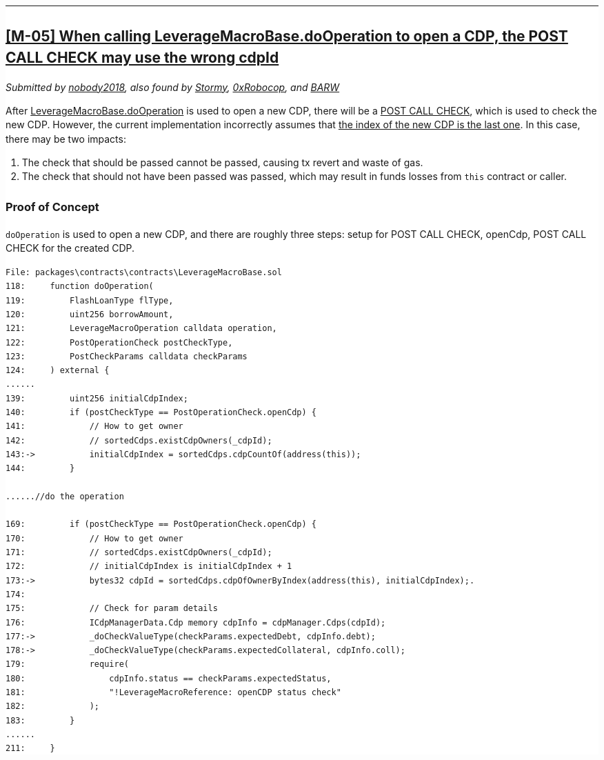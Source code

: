 ***

## [[M-05] When calling LeverageMacroBase.doOperation to open a CDP, the POST CALL CHECK may use the wrong cdpId](https://github.com/code-423n4/2023-10-badger-findings/issues/152)
*Submitted by [nobody2018](https://github.com/code-423n4/2023-10-badger-findings/issues/152), also found by [Stormy](https://github.com/code-423n4/2023-10-badger-findings/issues/320), [0xRobocop](https://github.com/code-423n4/2023-10-badger-findings/issues/204), and [BARW](https://github.com/code-423n4/2023-10-badger-findings/issues/181)*

After [LeverageMacroBase.doOperation](https://github.com/code-423n4/2023-10-badger/blob/main/packages/contracts/contracts/LeverageMacroBase.sol#L118-L124) is used to open a new CDP, there will be a [POST CALL CHECK](https://github.com/code-423n4/2023-10-badger/blob/main/packages/contracts/contracts/LeverageMacroBase.sol#L169-L183), which is used to check the new CDP. However, the current implementation incorrectly assumes that [the index of the new CDP is the last one](https://github.com/code-423n4/2023-10-badger/blob/main/packages/contracts/contracts/LeverageMacroBase.sol#L173). In this case, there may be two impacts:

1.  The check that should be passed cannot be passed, causing tx revert and waste of gas.
2.  The check that should not have been passed was passed, which may result in funds losses from `this` contract or caller.

### Proof of Concept

`doOperation` is used to open a new CDP, and there are roughly three steps: setup for POST CALL CHECK, openCdp, POST CALL CHECK for the created CDP.

```solidity
File: packages\contracts\contracts\LeverageMacroBase.sol
118:     function doOperation(
119:         FlashLoanType flType,
120:         uint256 borrowAmount,
121:         LeverageMacroOperation calldata operation,
122:         PostOperationCheck postCheckType,
123:         PostCheckParams calldata checkParams
124:     ) external {
......
139:         uint256 initialCdpIndex;
140:         if (postCheckType == PostOperationCheck.openCdp) {
141:             // How to get owner
142:             // sortedCdps.existCdpOwners(_cdpId);
143:->           initialCdpIndex = sortedCdps.cdpCountOf(address(this));
144:         }

......//do the operation

169:         if (postCheckType == PostOperationCheck.openCdp) {
170:             // How to get owner
171:             // sortedCdps.existCdpOwners(_cdpId);
172:             // initialCdpIndex is initialCdpIndex + 1
173:->           bytes32 cdpId = sortedCdps.cdpOfOwnerByIndex(address(this), initialCdpIndex);.
174: 
175:             // Check for param details
176:             ICdpManagerData.Cdp memory cdpInfo = cdpManager.Cdps(cdpId);
177:->           _doCheckValueType(checkParams.expectedDebt, cdpInfo.debt);
178:->           _doCheckValueType(checkParams.expectedCollateral, cdpInfo.coll);
179:             require(
180:                 cdpInfo.status == checkParams.expectedStatus,
181:                 "!LeverageMacroReference: openCDP status check"
182:             );
183:         }
......
211:     }
```
